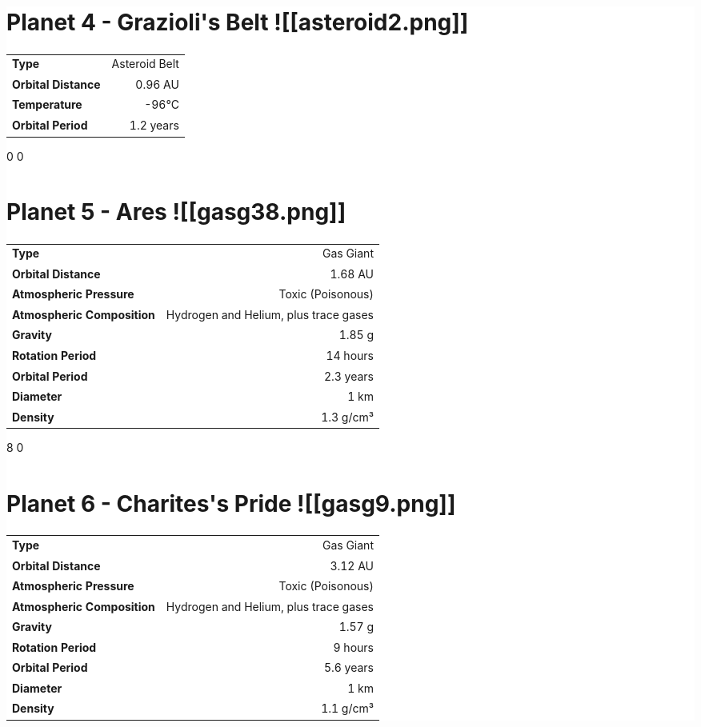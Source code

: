 

# Planet 4 - Grazioli's Belt ![[asteroid2.png]]
|                             |                           |
| --------------------------- | -------------------------:|
| **Type**                    |             Asteroid Belt |
| **Orbital Distance**        |   0.96 AU |
| **Temperature**             |    -96°C |
| **Orbital Period** | 1.2 years |



0
0



# Planet 5 - Ares ![[gasg38.png]]
|                             |                           |
| --------------------------- | -------------------------:|
| **Type**                    |             Gas Giant |
| **Orbital Distance**        |   1.68 AU |
| **Atmospheric Pressure**    |       Toxic (Poisonous) |
| **Atmospheric Composition** |      Hydrogen and Helium, plus trace gases |
| **Gravity**                 |        1.85 g |
| **Rotation Period**         |  14 hours |
| **Orbital Period** | 2.3 years |
| **Diameter**                |      1 km | 
| **Density**                 |    1.3 g/cm³ |



8
0



# Planet 6 - Charites's Pride ![[gasg9.png]]
|                             |                           |
| --------------------------- | -------------------------:|
| **Type**                    |             Gas Giant |
| **Orbital Distance**        |   3.12 AU |
| **Atmospheric Pressure**    |       Toxic (Poisonous) |
| **Atmospheric Composition** |      Hydrogen and Helium, plus trace gases |
| **Gravity**                 |        1.57 g |
| **Rotation Period**         |  9 hours |
| **Orbital Period** | 5.6 years |
| **Diameter**                |      1 km | 
| **Density**                 |    1.1 g/cm³ |
